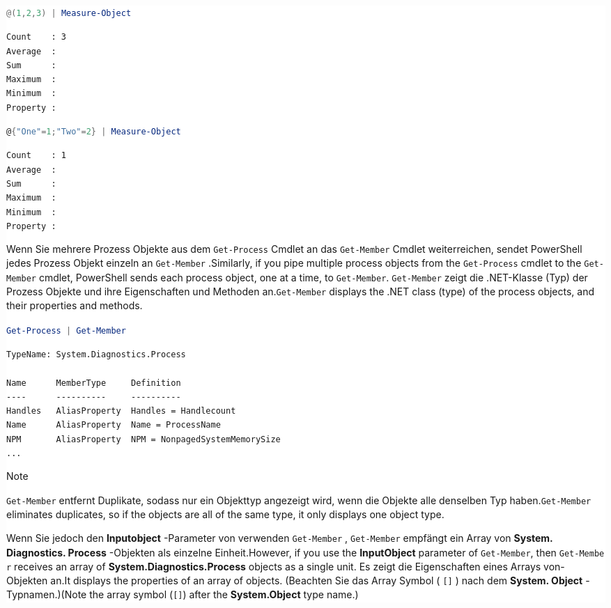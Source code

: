 ```powershell
@(1,2,3) | Measure-Object
```

```Output
Count    : 3
Average  :
Sum      :
Maximum  :
Minimum  :
Property :
```

```powershell
@{"One"=1;"Two"=2} | Measure-Object
```

```Output
Count    : 1
Average  :
Sum      :
Maximum  :
Minimum  :
Property :
```

<span data-ttu-id="f6a42-189">Wenn Sie mehrere Prozess Objekte aus dem `Get-Process` Cmdlet an das `Get-Member` Cmdlet weiterreichen, sendet PowerShell jedes Prozess Objekt einzeln an `Get-Member` .</span><span class="sxs-lookup"><span data-stu-id="f6a42-189">Similarly, if you pipe multiple process objects from the `Get-Process` cmdlet to the `Get-Member` cmdlet, PowerShell sends each process object, one at a time, to `Get-Member`.</span></span> <span data-ttu-id="f6a42-190">`Get-Member` zeigt die .NET-Klasse (Typ) der Prozess Objekte und ihre Eigenschaften und Methoden an.</span><span class="sxs-lookup"><span data-stu-id="f6a42-190">`Get-Member` displays the .NET class (type) of the process objects, and their properties and methods.</span></span>

```powershell
Get-Process | Get-Member
```

```Output
TypeName: System.Diagnostics.Process

Name      MemberType     Definition
----      ----------     ----------
Handles   AliasProperty  Handles = Handlecount
Name      AliasProperty  Name = ProcessName
NPM       AliasProperty  NPM = NonpagedSystemMemorySize
...
```

> [!NOTE]
> <span data-ttu-id="f6a42-191">`Get-Member` entfernt Duplikate, sodass nur ein Objekttyp angezeigt wird, wenn die Objekte alle denselben Typ haben.</span><span class="sxs-lookup"><span data-stu-id="f6a42-191">`Get-Member` eliminates duplicates, so if the objects are all of the same type, it only displays one object type.</span></span>

<span data-ttu-id="f6a42-192">Wenn Sie jedoch den **Inputobject** -Parameter von verwenden `Get-Member` , `Get-Member` empfängt ein Array von **System. Diagnostics. Process** -Objekten als einzelne Einheit.</span><span class="sxs-lookup"><span data-stu-id="f6a42-192">However, if you use the **InputObject** parameter of `Get-Member`, then `Get-Member` receives an array of **System.Diagnostics.Process** objects as a single unit.</span></span> <span data-ttu-id="f6a42-193">Es zeigt die Eigenschaften eines Arrays von-Objekten an.</span><span class="sxs-lookup"><span data-stu-id="f6a42-193">It displays the properties of an array of objects.</span></span> <span data-ttu-id="f6a42-194">(Beachten Sie das Array Symbol ( `[]` ) nach dem **System. Object** -Typnamen.)</span><span class="sxs-lookup"><span data-stu-id="f6a42-194">(Note the array symbol (`[]`) after the **System.Object** type name.)</span></span>
